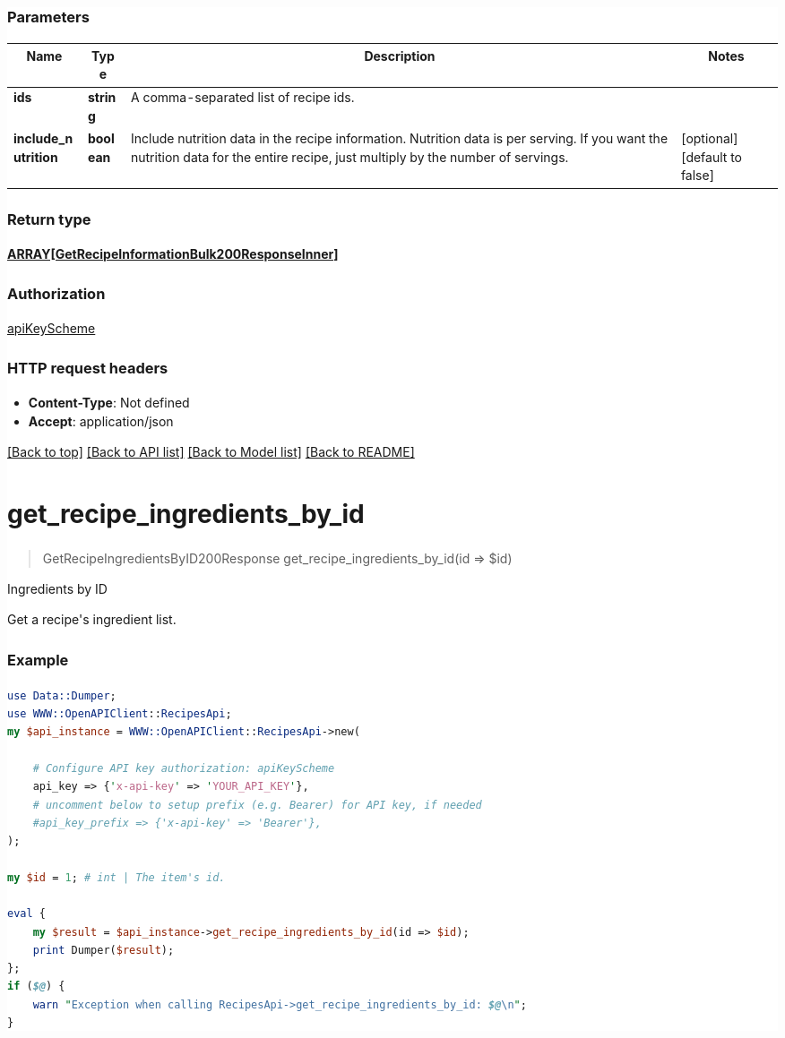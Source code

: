 ### Parameters

Name | Type | Description  | Notes
------------- | ------------- | ------------- | -------------
 **ids** | **string**| A comma-separated list of recipe ids. | 
 **include_nutrition** | **boolean**| Include nutrition data in the recipe information. Nutrition data is per serving. If you want the nutrition data for the entire recipe, just multiply by the number of servings. | [optional] [default to false]

### Return type

[**ARRAY[GetRecipeInformationBulk200ResponseInner]**](GetRecipeInformationBulk200ResponseInner.md)

### Authorization

[apiKeyScheme](../README.md#apiKeyScheme)

### HTTP request headers

 - **Content-Type**: Not defined
 - **Accept**: application/json

[[Back to top]](#) [[Back to API list]](../README.md#documentation-for-api-endpoints) [[Back to Model list]](../README.md#documentation-for-models) [[Back to README]](../README.md)

# **get_recipe_ingredients_by_id**
> GetRecipeIngredientsByID200Response get_recipe_ingredients_by_id(id => $id)

Ingredients by ID

Get a recipe's ingredient list.

### Example
```perl
use Data::Dumper;
use WWW::OpenAPIClient::RecipesApi;
my $api_instance = WWW::OpenAPIClient::RecipesApi->new(

    # Configure API key authorization: apiKeyScheme
    api_key => {'x-api-key' => 'YOUR_API_KEY'},
    # uncomment below to setup prefix (e.g. Bearer) for API key, if needed
    #api_key_prefix => {'x-api-key' => 'Bearer'},
);

my $id = 1; # int | The item's id.

eval {
    my $result = $api_instance->get_recipe_ingredients_by_id(id => $id);
    print Dumper($result);
};
if ($@) {
    warn "Exception when calling RecipesApi->get_recipe_ingredients_by_id: $@\n";
}
```
